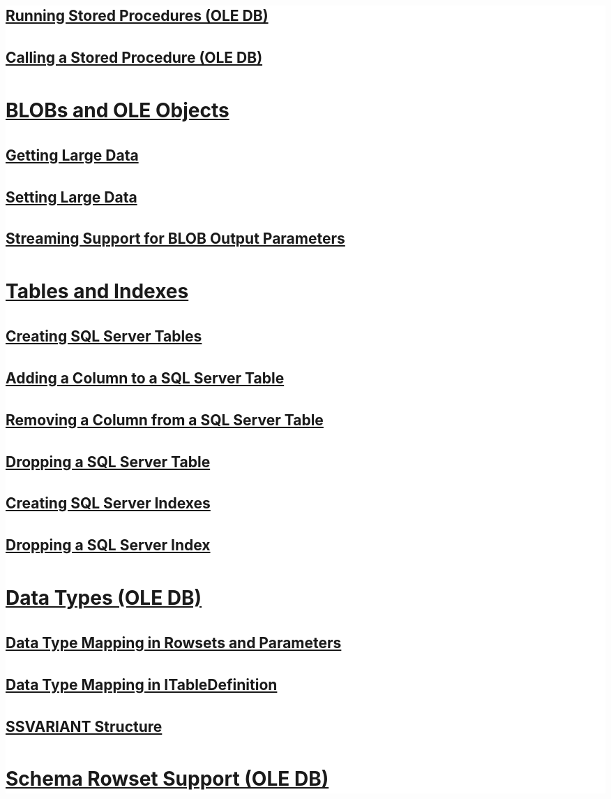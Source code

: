## [Running Stored Procedures (OLE DB)](stored-procedures-running.md)
## [Calling a Stored Procedure (OLE DB)](stored-procedures-calling.md)
# [BLOBs and OLE Objects](../../native-client-ole-db-blobs/blobs-and-ole-objects.md)
## [Getting Large Data](../../native-client-ole-db-blobs/getting-large-data.md)
## [Setting Large Data](../../native-client-ole-db-blobs/setting-large-data.md)
## [Streaming Support for BLOB Output Parameters](../../native-client-ole-db-blobs/streaming-support-for-blob-output-parameters.md)
# [Tables and Indexes](../../native-client-ole-db-tables-indexes/tables-and-indexes.md)
## [Creating SQL Server Tables](../../native-client-ole-db-tables-indexes/creating-sql-server-tables.md)
## [Adding a Column to a SQL Server Table](../../native-client-ole-db-tables-indexes/adding-a-column-to-a-sql-server-table.md)
## [Removing a Column from a SQL Server Table](../../native-client-ole-db-tables-indexes/removing-a-column-from-a-sql-server-table.md)
## [Dropping a SQL Server Table](../../native-client-ole-db-tables-indexes/dropping-a-sql-server-table.md)
## [Creating SQL Server Indexes](../../native-client-ole-db-tables-indexes/creating-sql-server-indexes.md)
## [Dropping a SQL Server Index](../../native-client-ole-db-tables-indexes/dropping-a-sql-server-index.md)
# [Data Types (OLE DB)](../../native-client-ole-db-data-types/data-types-ole-db.md)
## [Data Type Mapping in Rowsets and Parameters](../../native-client-ole-db-data-types/data-type-mapping-in-rowsets-and-parameters.md)
## [Data Type Mapping in ITableDefinition](../../native-client-ole-db-data-types/data-type-mapping-in-itabledefinition.md)
## [SSVARIANT Structure](../../native-client-ole-db-data-types/ssvariant-structure.md)
# [Schema Rowset Support (OLE DB)](schema-rowset-support-ole-db.md)